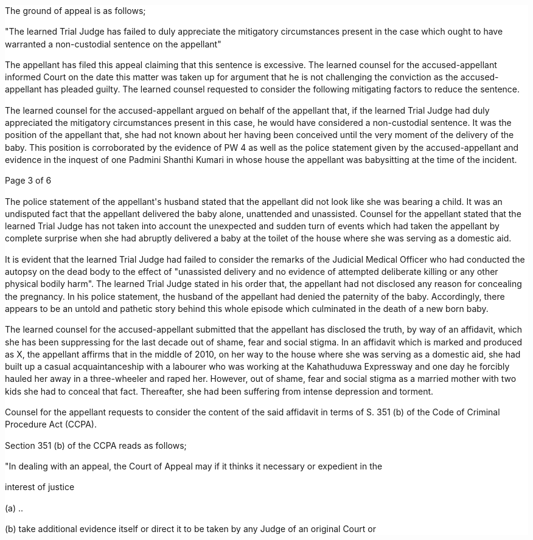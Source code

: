The ground of appeal is as follows;

"The learned Trial Judge has failed to duly appreciate the mitigatory circumstances present in the case which ought to have warranted a non-custodial sentence on the appellant"

The appellant has filed this appeal claiming that this sentence is excessive. The learned counsel for the accused-appellant informed Court on the date this matter was taken up for argument that he is not challenging the conviction as the accused-appellant has pleaded guilty. The learned counsel requested to consider the following mitigating factors to reduce the sentence.

The learned counsel for the accused-appellant argued on behalf of the appellant that, if the learned Trial Judge had duly appreciated the mitigatory circumstances present in this case, he would have considered a non-custodial sentence. It was the position of the appellant that, she had not known about her having been conceived until the very moment of the delivery of the baby. This position is corroborated by the evidence of PW 4 as well as the police statement given by the accused-appellant and evidence in the inquest of one Padmini Shanthi Kumari in whose house the appellant was babysitting at the time of the incident.

Page 3 of 6

The police statement of the appellant's husband stated that the appellant did not look like she was bearing a child. It was an undisputed fact that the appellant delivered the baby alone, unattended and unassisted. Counsel for the appellant stated that the learned Trial Judge has not taken into account the unexpected and sudden turn of events which had taken the appellant by complete surprise when she had abruptly delivered a baby at the toilet of the house where she was serving as a domestic aid.

It is evident that the learned Trial Judge had failed to consider the remarks of the Judicial Medical Officer who had conducted the autopsy on the dead body to the effect of "unassisted delivery and no evidence of attempted deliberate killing or any other physical bodily harm". The learned Trial Judge stated in his order that, the appellant had not disclosed any reason for concealing the pregnancy. In his police statement, the husband of the appellant had denied the paternity of the baby. Accordingly, there appears to be an untold and pathetic story behind this whole episode which culminated in the death of a new born baby.

The learned counsel for the accused-appellant submitted that the appellant has disclosed the truth, by way of an affidavit, which she has been suppressing for the last decade out of shame, fear and social stigma. In an affidavit which is marked and produced as X, the appellant affirms that in the middle of 2010, on her way to the house where she was serving as a domestic aid, she had built up a casual acquaintanceship with a labourer who was working at the Kahathuduwa Expressway and one day he forcibly hauled her away in a three-wheeler and raped her. However, out of shame, fear and social stigma as a married mother with two kids she had to conceal that fact. Thereafter, she had been suffering from intense depression and torment.

Counsel for the appellant requests to consider the content of the said affidavit in terms of S. 351 (b) of the Code of Criminal Procedure Act (CCPA).

Section 351 (b) of the CCPA reads as follows;

"In dealing with an appeal, the Court of Appeal may if it thinks it necessary or expedient in the

interest of justice

(a) ..

(b) take additional evidence itself or direct it to be taken by any Judge of an original Court or
